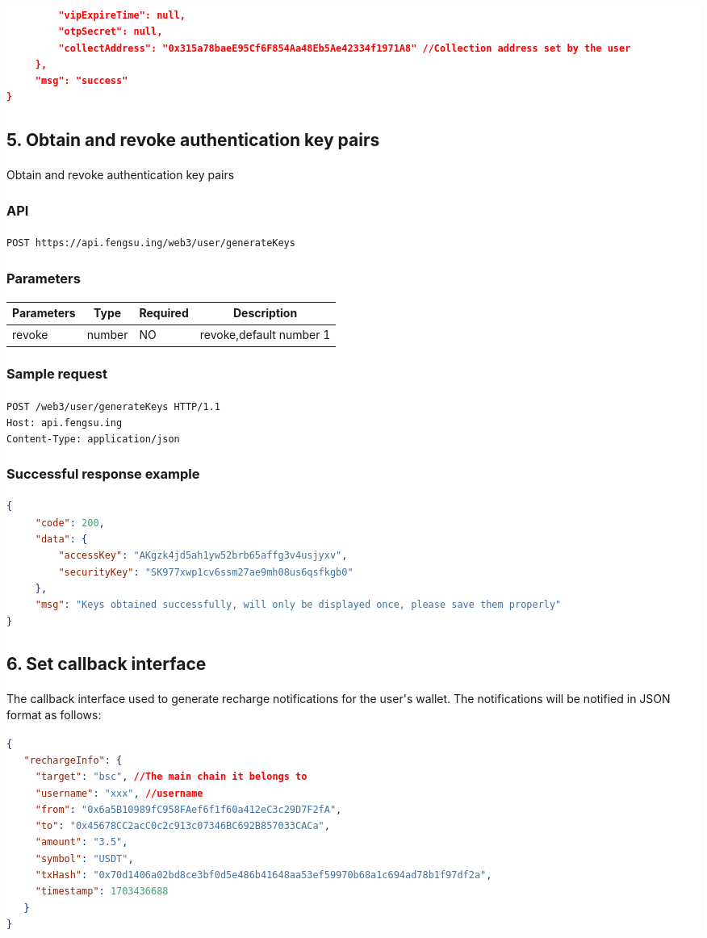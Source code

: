 ```json
         "vipExpireTime": null,
         "otpSecret": null,
         "collectAddress": "0x315a78baeE95Cf6F854Aa48Eb5Ae42334f1971A8" //Collection address set by the user
     },
     "msg": "success"
}
```

## 5. Obtain and revoke authentication key pairs
Obtain and revoke authentication key pairs

### API

`POST https://api.fengsu.ing/web3/user/generateKeys`

### Parameters

| Parameters | Type | Required | Description |
|-----------|--------|----------|--------------------------|
| revoke | number | NO | revoke,default number 1|

### Sample request

```http
POST /web3/user/generateKeys HTTP/1.1
Host: api.fengsu.ing
Content-Type: application/json
```

### Successful response example

```json
{
     "code": 200,
     "data": {
         "accessKey": "AKgzk4jd5ah1yw52brb65affg3v4usjyxv",
         "securityKey": "SK977xwp1cv6ssm27ae9mh08us6qsfkgb0"
     },
     "msg": "Keys obtained successfully, will only be displayed once, please save them properly"
}
```

## 6. Set callback interface
The callback interface used to generate recharge notifications for the user's wallet. The notifications will be notified in JSON format as follows:

```json
{
   "rechargeInfo": {
     "target": "bsc", //The main chain it belongs to
     "username": "xxx", //username
     "from": "0x6a5B10989fC958FAef6f1f60a412eC3c29D7F2fA",
     "to": "0x45678CC2acC0c2c913c07346BC692B857033CACa",
     "amount": "3.5",
     "symbol": "USDT",
     "txHash": "0x70d1406a02bd8ce3bf0d5e486b41648aa53ef59970b68a1c694ad78b1f97df2a",
     "timestamp": 1703436688
   }
}
```
